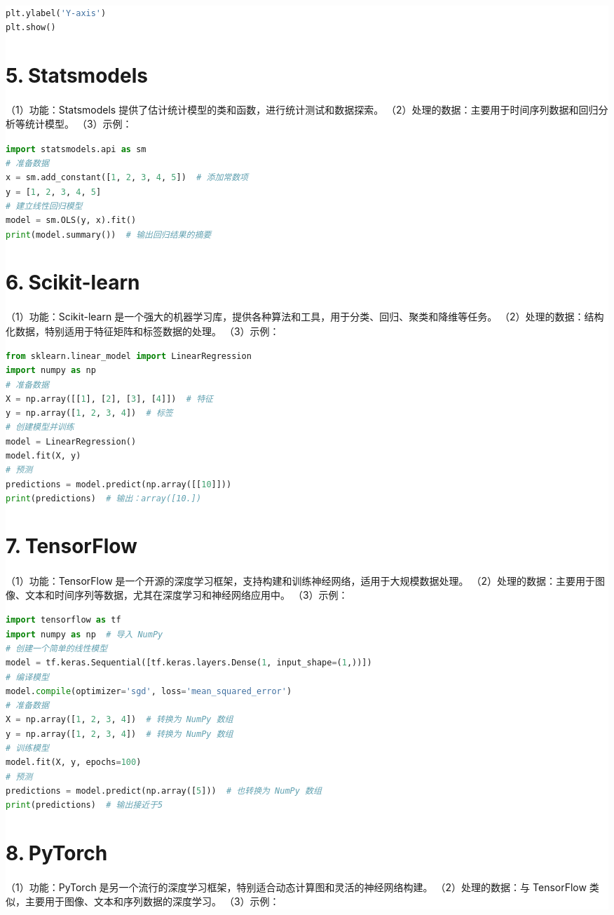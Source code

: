 ```python
plt.ylabel('Y-axis')
plt.show()
```
# 5. Statsmodels
（1）功能：Statsmodels 提供了估计统计模型的类和函数，进行统计测试和数据探索。
（2）处理的数据：主要用于时间序列数据和回归分析等统计模型。
（3）示例：
```python
import statsmodels.api as sm
# 准备数据
x = sm.add_constant([1, 2, 3, 4, 5])  # 添加常数项
y = [1, 2, 3, 4, 5]
# 建立线性回归模型
model = sm.OLS(y, x).fit()
print(model.summary())  # 输出回归结果的摘要
```
# 6. Scikit-learn
（1）功能：Scikit-learn 是一个强大的机器学习库，提供各种算法和工具，用于分类、回归、聚类和降维等任务。
（2）处理的数据：结构化数据，特别适用于特征矩阵和标签数据的处理。
（3）示例：
```python
from sklearn.linear_model import LinearRegression
import numpy as np
# 准备数据
X = np.array([[1], [2], [3], [4]])  # 特征
y = np.array([1, 2, 3, 4])  # 标签
# 创建模型并训练
model = LinearRegression()
model.fit(X, y)
# 预测
predictions = model.predict(np.array([[10]]))
print(predictions)  # 输出：array([10.])
```
# 7. TensorFlow
（1）功能：TensorFlow 是一个开源的深度学习框架，支持构建和训练神经网络，适用于大规模数据处理。
（2）处理的数据：主要用于图像、文本和时间序列等数据，尤其在深度学习和神经网络应用中。
（3）示例：
```python
import tensorflow as tf
import numpy as np  # 导入 NumPy
# 创建一个简单的线性模型
model = tf.keras.Sequential([tf.keras.layers.Dense(1, input_shape=(1,))])
# 编译模型
model.compile(optimizer='sgd', loss='mean_squared_error')
# 准备数据
X = np.array([1, 2, 3, 4])  # 转换为 NumPy 数组
y = np.array([1, 2, 3, 4])  # 转换为 NumPy 数组
# 训练模型
model.fit(X, y, epochs=100)
# 预测
predictions = model.predict(np.array([5]))  # 也转换为 NumPy 数组
print(predictions)  # 输出接近于5
```
# 8. PyTorch
（1）功能：PyTorch 是另一个流行的深度学习框架，特别适合动态计算图和灵活的神经网络构建。
（2）处理的数据：与 TensorFlow 类似，主要用于图像、文本和序列数据的深度学习。
（3）示例：
```python
```
